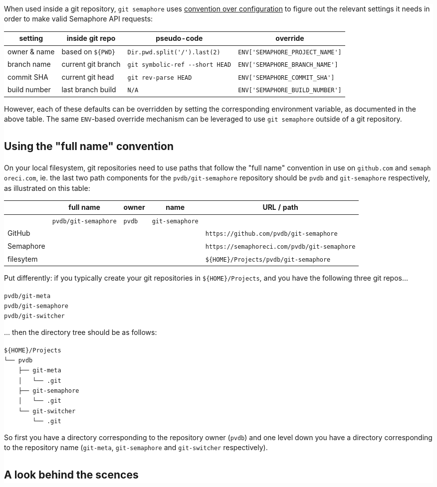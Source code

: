 When used inside a git repository, `git semaphore` uses [convention over configuration][coc] to figure out the relevant settings it needs in order to make valid Semaphore API requests:

| setting      | inside git repo    | pseudo-code                     | override                        |
|--------------|--------------------|---------------------------------|---------------------------------|
| owner & name | based on `${PWD}`  | `Dir.pwd.split('/').last(2)`    | `ENV['SEMAPHORE_PROJECT_NAME']` |
| branch name  | current git branch | `git symbolic-ref --short HEAD` | `ENV['SEMAPHORE_BRANCH_NAME']`  |
| commit SHA   | current git head   | `git rev-parse HEAD`            | `ENV['SEMAPHORE_COMMIT_SHA']`   |
| build number | last branch build  | `N/A`                           | `ENV['SEMAPHORE_BUILD_NUMBER']` |

However, each of these defaults can be overridden by setting the corresponding environment variable, as documented in the above table.  The same `ENV`-based override mechanism can be leveraged to use `git semaphore` outside of a git repository.

## Using the "full name" convention

On your local filesystem, git repositories need to use paths that follow the "full name" convention in use on `github.com` and `semaphoreci.com`, ie. the last two path components for the `pvdb/git-semaphore` repository should be `pvdb` and `git-semaphore` respectively, as illustrated on this table:

|           | full name            | owner  | name            | URL / path                                   |
|-----------|----------------------|--------|-----------------|----------------------------------------------|
|           | `pvdb/git-semaphore` | `pvdb` | `git-semaphore` |                                              |
| GitHub    |                      |        |                 | `https://github.com/pvdb/git-semaphore`      |
| Semaphore |                      |        |                 | `https://semaphoreci.com/pvdb/git-semaphore` |
| filesytem |                      |        |                 | `${HOME}/Projects/pvdb/git-semaphore`        |

Put differently: if you typically create your git repositories in `${HOME}/Projects`, and you have the following three git repos...

    pvdb/git-meta
    pvdb/git-semaphore
    pvdb/git-switcher

... then the directory tree should be as follows:

    ${HOME}/Projects
    └── pvdb
        ├── git-meta
        │   └── .git
        ├── git-semaphore
        │   └── .git
        └── git-switcher
            └── .git

So first you have a directory corresponding to the repository owner (`pvdb`) and one level down you have a directory corresponding to the repository name (`git-meta`, `git-semaphore` and `git-switcher` respectively).

## A look behind the scences


[authentication]:      https://semaphoreci.com/docs/api_authentication.html
[projects]:            https://semaphoreci.com/docs/projects-api.html
[branches and builds]: https://semaphoreci.com/docs/branches-and-builds-api.html
[servers and deploys]: https://semaphoreci.com/docs/servers-and-deploys-api.html
[webhooks]:            https://semaphoreci.com/docs/webhooks-api.html
[project branches]:  https://semaphoreci.com/docs/branches-and-builds-api.html#project_branches
[branch status]:     https://semaphoreci.com/docs/branches-and-builds-api.html#branch_status
[branch history]:    https://semaphoreci.com/docs/branches-and-builds-api.html#branch_history
[build information]: https://semaphoreci.com/docs/branches-and-builds-api.html#build_information
[build log]:         https://semaphoreci.com/docs/branches-and-builds-api.html#build_log
[rebuild]:           https://semaphoreci.com/docs/branches-and-builds-api.html#rebuild
[launch build]:      https://semaphoreci.com/docs/branches-and-builds-api.html#launch_build
[stop]:              https://semaphoreci.com/docs/branches-and-builds-api.html#stop
[deploy]:            https://semaphoreci.com/docs/branches-and-builds-api.html#deploy
[semaphoreci.com]:  https://semaphoreci.com/
[account settings]: https://semaphoreci.com/users/edit
[Semaphore API]:    https://semaphoreci.com/docs/api.html
[jq]:  https://stedolan.github.io/jq/
[coc]: https://en.wikipedia.org/wiki/Convention_over_configuration